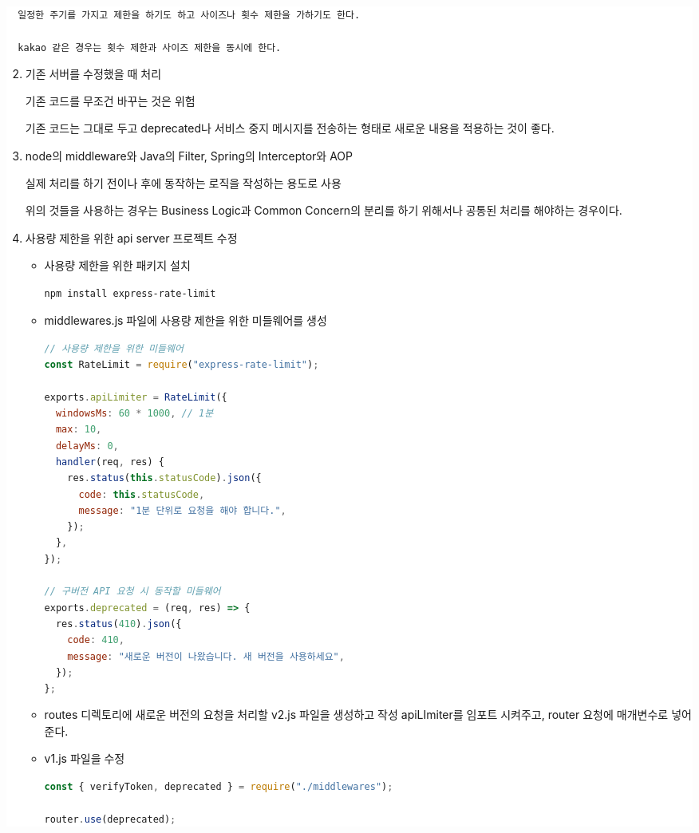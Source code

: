       일정한 주기를 가지고 제한을 하기도 하고 사이즈나 횟수 제한을 가하기도 한다.

      kakao 같은 경우는 횟수 제한과 사이즈 제한을 동시에 한다.

   2. 기존 서버를 수정했을 때 처리

      기존 코드를 무조건 바꾸는 것은 위험

      기존 코드는 그대로 두고 deprecated나 서비스 중지 메시지를 전송하는 형태로 새로운 내용을 적용하는 것이 좋다.

   3. node의 middleware와 Java의 Filter, Spring의 Interceptor와 AOP

      실제 처리를 하기 전이나 후에 동작하는 로직을 작성하는 용도로 사용

      위의 것들을 사용하는 경우는 Business Logic과 Common Concern의 분리를 하기 위해서나 공통된 처리를 해야하는 경우이다.

   4. 사용량 제한을 위한 api server 프로젝트 수정

      - 사용량 제한을 위한 패키지 설치
        ```bash
        npm install express-rate-limit
        ```
      - middlewares.js 파일에 사용량 제한을 위한 미들웨어를 생성

        ```jsx
        // 사용량 제한을 위한 미들웨어
        const RateLimit = require("express-rate-limit");

        exports.apiLimiter = RateLimit({
          windowsMs: 60 * 1000, // 1분
          max: 10,
          delayMs: 0,
          handler(req, res) {
            res.status(this.statusCode).json({
              code: this.statusCode,
              message: "1분 단위로 요청을 해야 합니다.",
            });
          },
        });

        // 구버전 API 요청 시 동작할 미들웨어
        exports.deprecated = (req, res) => {
          res.status(410).json({
            code: 410,
            message: "새로운 버전이 나왔습니다. 새 버전을 사용하세요",
          });
        };
        ```

      - routes 디렉토리에 새로운 버전의 요청을 처리할 v2.js 파일을 생성하고 작성
        apiLImiter를 임포트 시켜주고, router 요청에 매개변수로 넣어준다.
      - v1.js 파일을 수정

        ```jsx
        const { verifyToken, deprecated } = require("./middlewares");

        router.use(deprecated);
        ```
